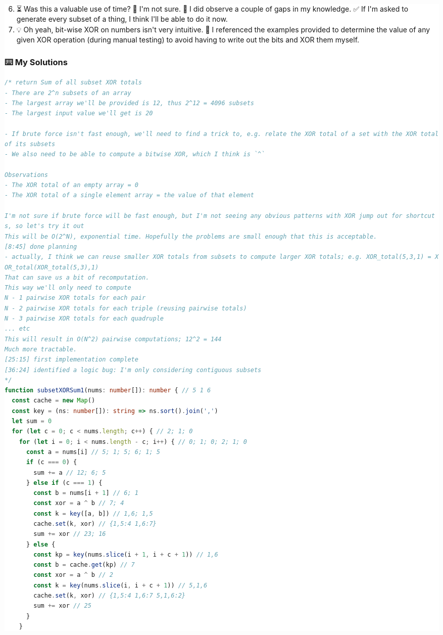 6. ⏳ Was this a valuable use of time? 🤷 I'm not sure. 🧠 I did observe a couple of gaps in my knowledge. ✅ If I'm asked to generate every subset of a thing, I think I'll be able to do it now.  
7. 💡 Oh yeah, bit-wise XOR on numbers isn't very intuitive. 📖 I referenced the examples provided to determine the value of any given XOR operation (during manual testing) to avoid having to write out the bits and XOR them myself.  
  
### ⌨️ My Solutions  
```ts  
/* return Sum of all subset XOR totals  
- There are 2^n subsets of an array  
- The largest array we'll be provided is 12, thus 2^12 = 4096 subsets  
- The largest input value we'll get is 20  
  
- If brute force isn't fast enough, we'll need to find a trick to, e.g. relate the XOR total of a set with the XOR total of its subsets  
- We also need to be able to compute a bitwise XOR, which I think is `^`  
  
Observations  
- The XOR total of an empty array = 0  
- The XOR total of a single element array = the value of that element  
  
I'm not sure if brute force will be fast enough, but I'm not seeing any obvious patterns with XOR jump out for shortcuts, so let's try it out  
This will be O(2^N), exponential time. Hopefully the problems are small enough that this is acceptable.  
[8:45] done planning  
- actually, I think we can reuse smaller XOR totals from subsets to compute larger XOR totals; e.g. XOR_total(5,3,1) = XOR_total(XOR_total(5,3),1)  
That can save us a bit of recomputation.  
This way we'll only need to compute  
N - 1 pairwise XOR totals for each pair  
N - 2 pairwise XOR totals for each triple (reusing pairwise totals)  
N - 3 pairwise XOR totals for each quadruple  
... etc  
This will result in O(N^2) pairwise computations; 12^2 = 144  
Much more tractable.  
[25:15] first implementation complete  
[36:24] identified a logic bug: I'm only considering contiguous subsets  
*/  
function subsetXORSum1(nums: number[]): number { // 5 1 6  
  const cache = new Map()  
  const key = (ns: number[]): string => ns.sort().join(',')  
  let sum = 0  
  for (let c = 0; c < nums.length; c++) { // 2; 1; 0  
    for (let i = 0; i < nums.length - c; i++) { // 0; 1; 0; 2; 1; 0  
      const a = nums[i] // 5; 1; 5; 6; 1; 5  
      if (c === 0) {  
        sum += a // 12; 6; 5  
      } else if (c === 1) {  
        const b = nums[i + 1] // 6; 1  
        const xor = a ^ b // 7; 4  
        const k = key([a, b]) // 1,6; 1,5  
        cache.set(k, xor) // {1,5:4 1,6:7}  
        sum += xor // 23; 16  
      } else {  
        const kp = key(nums.slice(i + 1, i + c + 1)) // 1,6  
        const b = cache.get(kp) // 7  
        const xor = a ^ b // 2  
        const k = key(nums.slice(i, i + c + 1)) // 5,1,6  
        cache.set(k, xor) // {1,5:4 1,6:7 5,1,6:2}  
        sum += xor // 25  
      }  
    }  
```